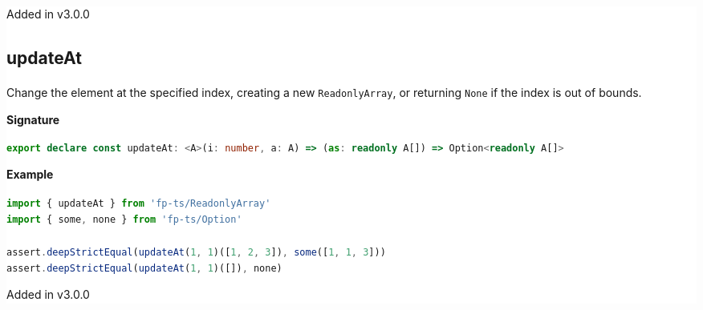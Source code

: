 Added in v3.0.0

## updateAt

Change the element at the specified index, creating a new `ReadonlyArray`, or returning `None` if the index is out of bounds.

**Signature**

```ts
export declare const updateAt: <A>(i: number, a: A) => (as: readonly A[]) => Option<readonly A[]>
```

**Example**

```ts
import { updateAt } from 'fp-ts/ReadonlyArray'
import { some, none } from 'fp-ts/Option'

assert.deepStrictEqual(updateAt(1, 1)([1, 2, 3]), some([1, 1, 3]))
assert.deepStrictEqual(updateAt(1, 1)([]), none)
```

Added in v3.0.0
